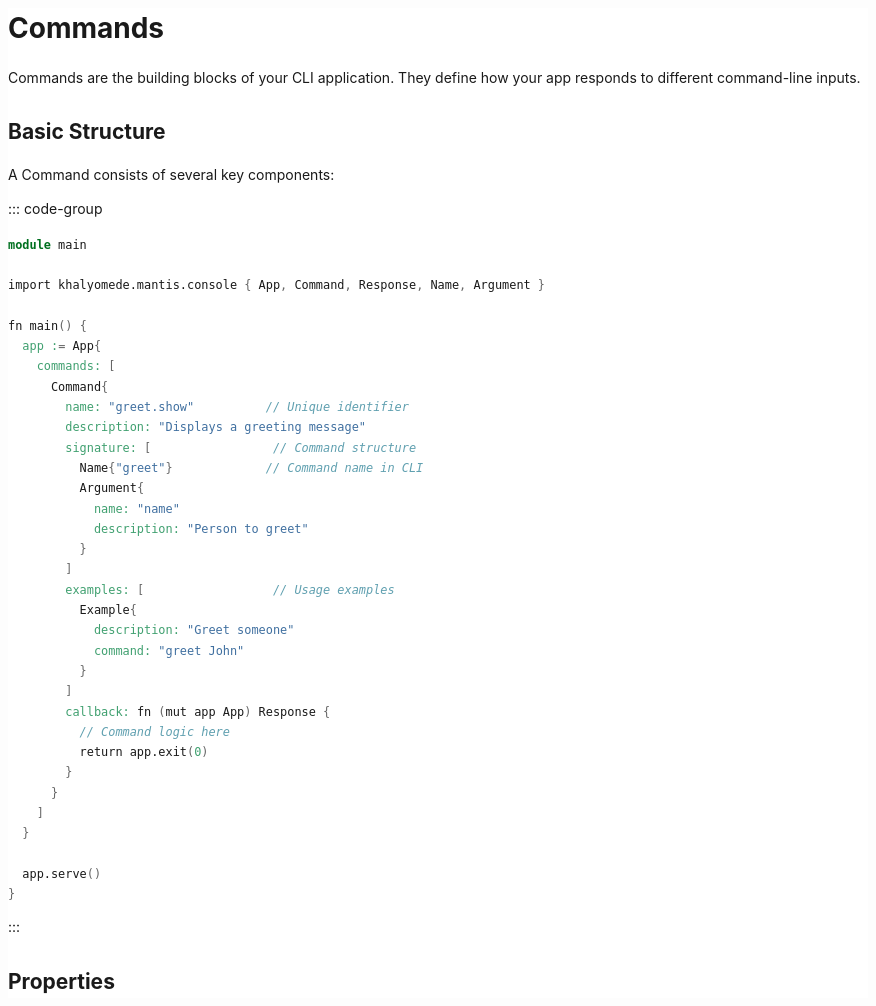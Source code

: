 # Commands

Commands are the building blocks of your CLI application. They define how your app responds to different command-line inputs.

## Basic Structure

A Command consists of several key components:

::: code-group

```v [main.v]
module main

import khalyomede.mantis.console { App, Command, Response, Name, Argument }

fn main() {
  app := App{
    commands: [
      Command{
        name: "greet.show"          // Unique identifier
        description: "Displays a greeting message"
        signature: [                 // Command structure
          Name{"greet"}             // Command name in CLI
          Argument{
            name: "name"
            description: "Person to greet"
          }
        ]
        examples: [                  // Usage examples
          Example{
            description: "Greet someone"
            command: "greet John"
          }
        ]
        callback: fn (mut app App) Response {
          // Command logic here
          return app.exit(0)
        }
      }
    ]
  }

  app.serve()
}
```

:::

## Properties
